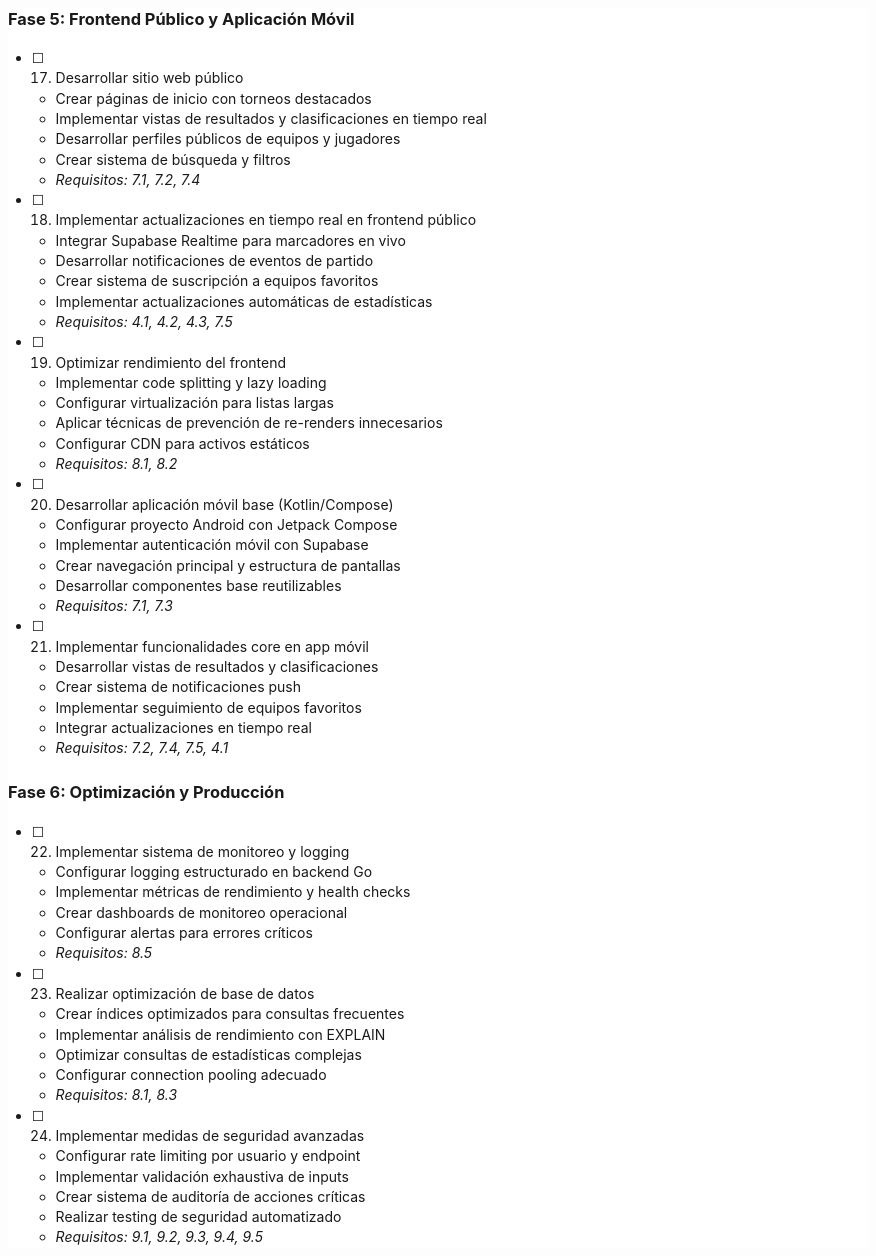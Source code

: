 ### Fase 5: Frontend Público y Aplicación Móvil

- [ ] 17. Desarrollar sitio web público
  - Crear páginas de inicio con torneos destacados
  - Implementar vistas de resultados y clasificaciones en tiempo real
  - Desarrollar perfiles públicos de equipos y jugadores
  - Crear sistema de búsqueda y filtros
  - _Requisitos: 7.1, 7.2, 7.4_

- [ ] 18. Implementar actualizaciones en tiempo real en frontend público
  - Integrar Supabase Realtime para marcadores en vivo
  - Desarrollar notificaciones de eventos de partido
  - Crear sistema de suscripción a equipos favoritos
  - Implementar actualizaciones automáticas de estadísticas
  - _Requisitos: 4.1, 4.2, 4.3, 7.5_

- [ ] 19. Optimizar rendimiento del frontend
  - Implementar code splitting y lazy loading
  - Configurar virtualización para listas largas
  - Aplicar técnicas de prevención de re-renders innecesarios
  - Configurar CDN para activos estáticos
  - _Requisitos: 8.1, 8.2_

- [ ] 20. Desarrollar aplicación móvil base (Kotlin/Compose)
  - Configurar proyecto Android con Jetpack Compose
  - Implementar autenticación móvil con Supabase
  - Crear navegación principal y estructura de pantallas
  - Desarrollar componentes base reutilizables
  - _Requisitos: 7.1, 7.3_

- [ ] 21. Implementar funcionalidades core en app móvil
  - Desarrollar vistas de resultados y clasificaciones
  - Crear sistema de notificaciones push
  - Implementar seguimiento de equipos favoritos
  - Integrar actualizaciones en tiempo real
  - _Requisitos: 7.2, 7.4, 7.5, 4.1_

### Fase 6: Optimización y Producción

- [ ] 22. Implementar sistema de monitoreo y logging
  - Configurar logging estructurado en backend Go
  - Implementar métricas de rendimiento y health checks
  - Crear dashboards de monitoreo operacional
  - Configurar alertas para errores críticos
  - _Requisitos: 8.5_

- [ ] 23. Realizar optimización de base de datos
  - Crear índices optimizados para consultas frecuentes
  - Implementar análisis de rendimiento con EXPLAIN
  - Optimizar consultas de estadísticas complejas
  - Configurar connection pooling adecuado
  - _Requisitos: 8.1, 8.3_

- [ ] 24. Implementar medidas de seguridad avanzadas
  - Configurar rate limiting por usuario y endpoint
  - Implementar validación exhaustiva de inputs
  - Crear sistema de auditoría de acciones críticas
  - Realizar testing de seguridad automatizado
  - _Requisitos: 9.1, 9.2, 9.3, 9.4, 9.5_
